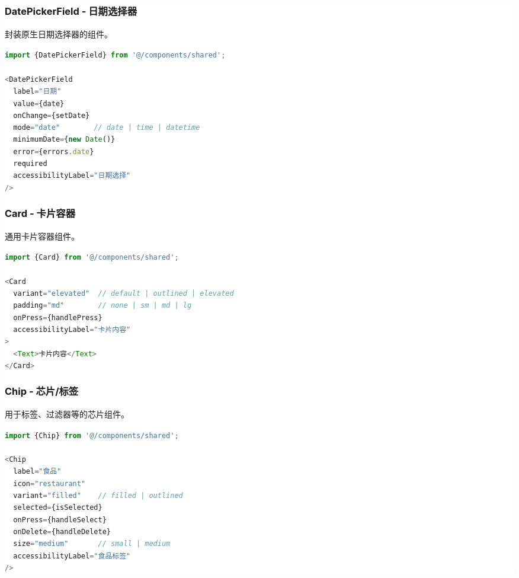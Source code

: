 ### DatePickerField - 日期选择器

封装原生日期选择器的组件。

```typescript
import {DatePickerField} from '@/components/shared';

<DatePickerField
  label="日期"
  value={date}
  onChange={setDate}
  mode="date"        // date | time | datetime
  minimumDate={new Date()}
  error={errors.date}
  required
  accessibilityLabel="日期选择"
/>
```

### Card - 卡片容器

通用卡片容器组件。

```typescript
import {Card} from '@/components/shared';

<Card
  variant="elevated"  // default | outlined | elevated
  padding="md"        // none | sm | md | lg
  onPress={handlePress}
  accessibilityLabel="卡片内容"
>
  <Text>卡片内容</Text>
</Card>
```

### Chip - 芯片/标签

用于标签、过滤器等的芯片组件。

```typescript
import {Chip} from '@/components/shared';

<Chip
  label="食品"
  icon="restaurant"
  variant="filled"    // filled | outlined
  selected={isSelected}
  onPress={handleSelect}
  onDelete={handleDelete}
  size="medium"       // small | medium
  accessibilityLabel="食品标签"
/>
```
